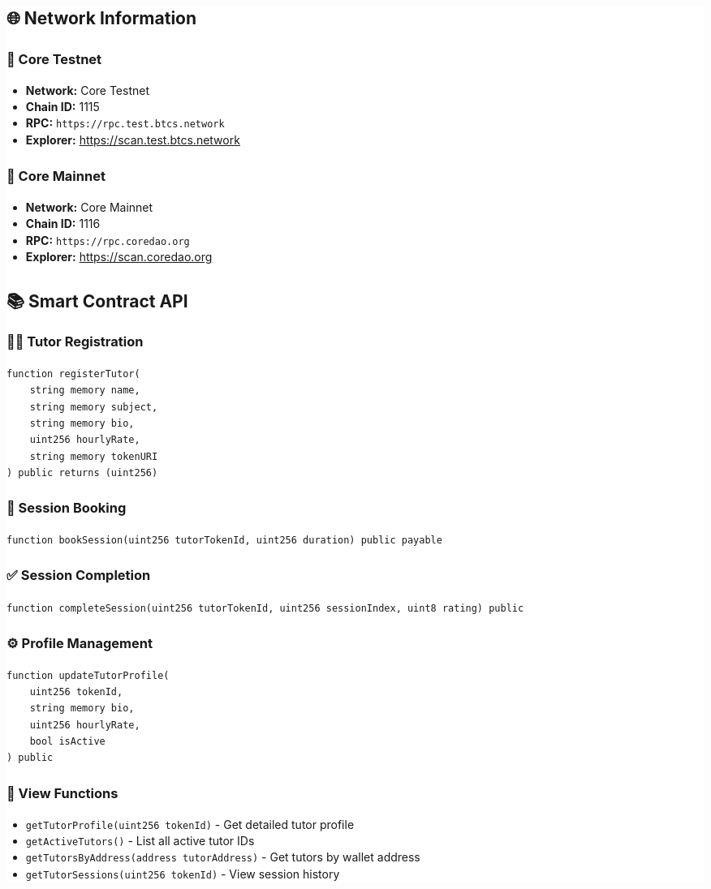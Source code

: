 ## 🌐 Network Information

### 🧪 Core Testnet
- **Network:** Core Testnet
- **Chain ID:** 1115
- **RPC:** `https://rpc.test.btcs.network`
- **Explorer:** https://scan.test.btcs.network

### 🚀 Core Mainnet
- **Network:** Core Mainnet  
- **Chain ID:** 1116
- **RPC:** `https://rpc.coredao.org`
- **Explorer:** https://scan.coredao.org

## 📚 Smart Contract API

### 👨‍🏫 Tutor Registration
```solidity
function registerTutor(
    string memory name,
    string memory subject,
    string memory bio,
    uint256 hourlyRate,
    string memory tokenURI
) public returns (uint256)
```

### 📅 Session Booking
```solidity
function bookSession(uint256 tutorTokenId, uint256 duration) public payable
```

### ✅ Session Completion
```solidity
function completeSession(uint256 tutorTokenId, uint256 sessionIndex, uint8 rating) public
```

### ⚙️ Profile Management
```solidity
function updateTutorProfile(
    uint256 tokenId,
    string memory bio,
    uint256 hourlyRate,
    bool isActive
) public
```

### 👀 View Functions
- `getTutorProfile(uint256 tokenId)` - Get detailed tutor profile
- `getActiveTutors()` - List all active tutor IDs
- `getTutorsByAddress(address tutorAddress)` - Get tutors by wallet address
- `getTutorSessions(uint256 tokenId)` - View session history
